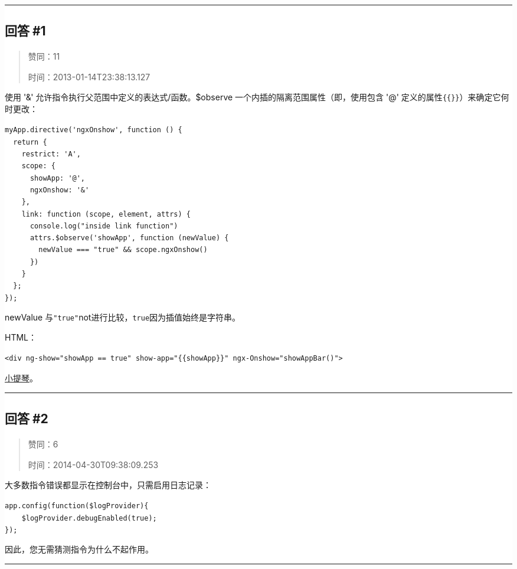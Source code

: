 * * *

## 回答 #1

> 赞同：11
> 
> 时间：2013-01-14T23:38:13.127

使用 '&' 允许指令执行父范围中定义的表达式/函数。$observe 一个内插的隔离范围属性（即，使用包含 '@' 定义的属性`{{}}`）来确定它何时更改：

```
myApp.directive('ngxOnshow', function () {
  return {
    restrict: 'A',
    scope: {
      showApp: '@',
      ngxOnshow: '&'
    },
    link: function (scope, element, attrs) {
      console.log("inside link function")
      attrs.$observe('showApp', function (newValue) {
        newValue === "true" && scope.ngxOnshow()
      })
    }
  };
}); 
```

newValue 与`"true"`not进行比较，`true`因为插值始终是字符串。

HTML：

```
<div ng-show="showApp == true" show-app="{{showApp}}" ngx-Onshow="showAppBar()"> 
```

[小提琴](http://jsfiddle.net/mrajcok/aRQ6p/)。

* * *

## 回答 #2

> 赞同：6
> 
> 时间：2014-04-30T09:38:09.253

大多数指令错误都显示在控制台中，只需启用日志记录：

```
app.config(function($logProvider){
    $logProvider.debugEnabled(true);
}); 
```

因此，您无需猜测指令为什么不起作用。

* * *
